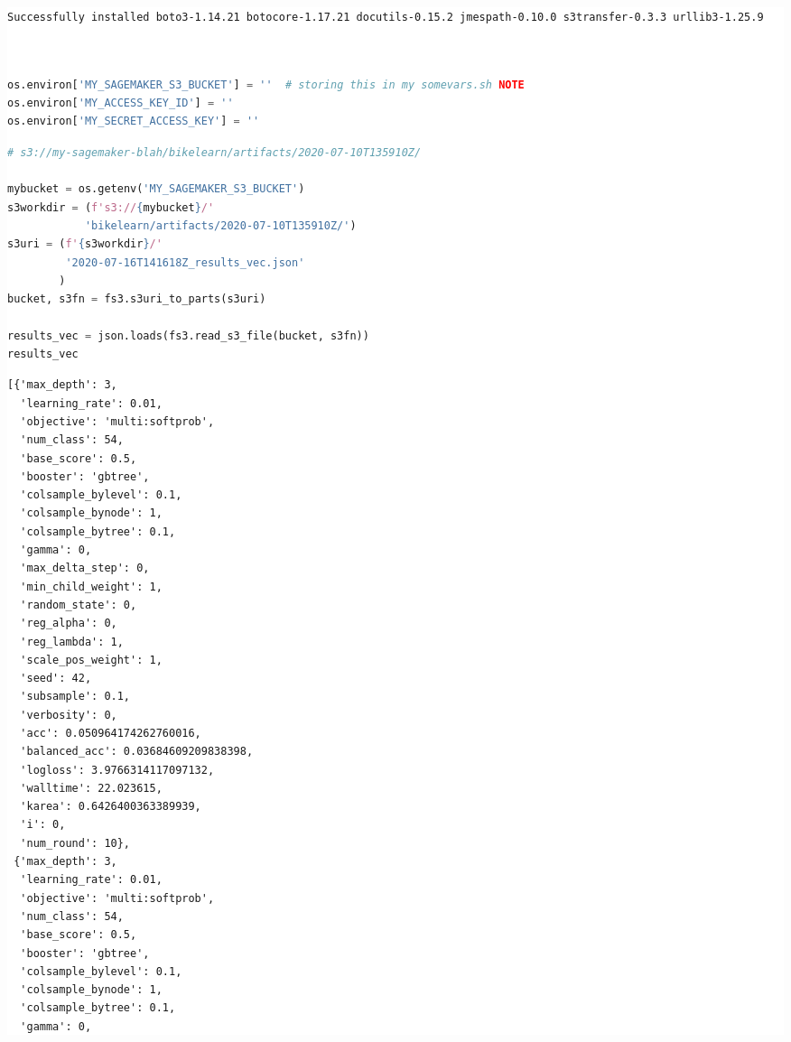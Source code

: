     Successfully installed boto3-1.14.21 botocore-1.17.21 docutils-0.15.2 jmespath-0.10.0 s3transfer-0.3.3 urllib3-1.25.9



```python


os.environ['MY_SAGEMAKER_S3_BUCKET'] = ''  # storing this in my somevars.sh NOTE
os.environ['MY_ACCESS_KEY_ID'] = ''
os.environ['MY_SECRET_ACCESS_KEY'] = ''
```


```python
# s3://my-sagemaker-blah/bikelearn/artifacts/2020-07-10T135910Z/

mybucket = os.getenv('MY_SAGEMAKER_S3_BUCKET')
s3workdir = (f's3://{mybucket}/'
            'bikelearn/artifacts/2020-07-10T135910Z/')
s3uri = (f'{s3workdir}/'
         '2020-07-16T141618Z_results_vec.json'
        )
bucket, s3fn = fs3.s3uri_to_parts(s3uri)

results_vec = json.loads(fs3.read_s3_file(bucket, s3fn))
results_vec
```




    [{'max_depth': 3,
      'learning_rate': 0.01,
      'objective': 'multi:softprob',
      'num_class': 54,
      'base_score': 0.5,
      'booster': 'gbtree',
      'colsample_bylevel': 0.1,
      'colsample_bynode': 1,
      'colsample_bytree': 0.1,
      'gamma': 0,
      'max_delta_step': 0,
      'min_child_weight': 1,
      'random_state': 0,
      'reg_alpha': 0,
      'reg_lambda': 1,
      'scale_pos_weight': 1,
      'seed': 42,
      'subsample': 0.1,
      'verbosity': 0,
      'acc': 0.050964174262760016,
      'balanced_acc': 0.03684609209838398,
      'logloss': 3.9766314117097132,
      'walltime': 22.023615,
      'karea': 0.6426400363389939,
      'i': 0,
      'num_round': 10},
     {'max_depth': 3,
      'learning_rate': 0.01,
      'objective': 'multi:softprob',
      'num_class': 54,
      'base_score': 0.5,
      'booster': 'gbtree',
      'colsample_bylevel': 0.1,
      'colsample_bynode': 1,
      'colsample_bytree': 0.1,
      'gamma': 0,